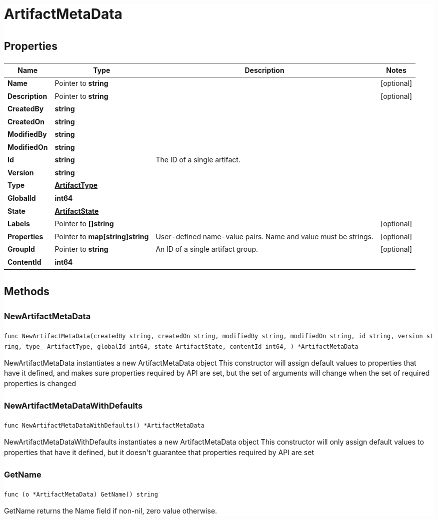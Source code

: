 # ArtifactMetaData

## Properties

Name | Type | Description | Notes
------------ | ------------- | ------------- | -------------
**Name** | Pointer to **string** |  | [optional] 
**Description** | Pointer to **string** |  | [optional] 
**CreatedBy** | **string** |  | 
**CreatedOn** | **string** |  | 
**ModifiedBy** | **string** |  | 
**ModifiedOn** | **string** |  | 
**Id** | **string** | The ID of a single artifact. | 
**Version** | **string** |  | 
**Type** | [**ArtifactType**](ArtifactType.md) |  | 
**GlobalId** | **int64** |  | 
**State** | [**ArtifactState**](ArtifactState.md) |  | 
**Labels** | Pointer to **[]string** |  | [optional] 
**Properties** | Pointer to **map[string]string** | User-defined name-value pairs. Name and value must be strings. | [optional] 
**GroupId** | Pointer to **string** | An ID of a single artifact group. | [optional] 
**ContentId** | **int64** |  | 


## Methods

### NewArtifactMetaData

`func NewArtifactMetaData(createdBy string, createdOn string, modifiedBy string, modifiedOn string, id string, version string, type_ ArtifactType, globalId int64, state ArtifactState, contentId int64, ) *ArtifactMetaData`

NewArtifactMetaData instantiates a new ArtifactMetaData object
This constructor will assign default values to properties that have it defined,
and makes sure properties required by API are set, but the set of arguments
will change when the set of required properties is changed

### NewArtifactMetaDataWithDefaults

`func NewArtifactMetaDataWithDefaults() *ArtifactMetaData`

NewArtifactMetaDataWithDefaults instantiates a new ArtifactMetaData object
This constructor will only assign default values to properties that have it defined,
but it doesn't guarantee that properties required by API are set


### GetName

`func (o *ArtifactMetaData) GetName() string`

GetName returns the Name field if non-nil, zero value otherwise.
